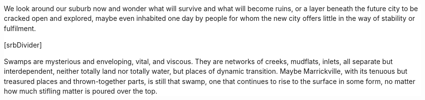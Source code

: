
We look around our suburb now and wonder
what will survive and what will become ruins, or a layer beneath the future
city to be cracked open and explored, maybe even inhabited one day by people
for whom the new city offers little in the way of stability or fulfilment.


[srbDivider]


Swamps are mysterious
and enveloping, vital, and viscous. They are networks of creeks, mudflats,
inlets, all separate but interdependent, neither totally land nor totally
water, but places of dynamic transition. Maybe Marrickville, with its tenuous
but treasured places and thrown-together parts, is still that swamp, one that continues to rise to the
surface in some form, no matter how much stifling matter is poured over the
top.


